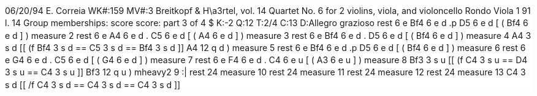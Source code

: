 06/20/94 E. Correia
WK#:159       MV#:3
Breitkopf & H\a3rtel, vol. 14
Quartet No. 6 for 2 violins, viola, and violoncello
Rondo
Viola
1 91 l. 14
Group memberships: score
score: part 3 of 4
$  K:-2   Q:12   T:2/4  C:13  D:Allegro grazioso
rest   6        e
Bf4    6        e     d        .p
D5     6        e     d  [     (
Bf4    6        e     d  ]     )
measure 2
rest   6        e
A4     6        e     d        .
C5     6        e     d  [     (
A4     6        e     d  ]     )
measure 3
rest   6        e
Bf4    6        e     d        .
D5     6        e     d  [     (
Bf4    6        e     d  ]     )
measure 4
A4     3        s     d  [[    (f
Bf4    3        s     d  ==
C5     3        s     d  ==
Bf4    3        s     d  ]]
A4    12        q     d        )
measure 5
rest   6        e
Bf4    6        e     d        .p
D5     6        e     d  [     (
Bf4    6        e     d  ]     )
measure 6
rest   6        e
G4     6        e     d        .
C5     6        e     d  [     (
G4     6        e     d  ]     )
measure 7
rest   6        e
F4     6        e     d        .
C4     6        e     u  [     (
A3     6        e     u  ]     )
measure 8
Bf3    3        s     u  [[    (f
C4     3        s     u  ==
D4     3        s     u  ==
C4     3        s     u  ]]
Bf3   12        q     u        )
mheavy2 9       :|
rest  24
measure 10
rest  24
measure 11
rest  24
measure 12
rest  24
measure 13
C4     3        s     d  [[    /f
C4     3        s     d  ==
C4     3        s     d  ==
C4     3        s     d  ]]